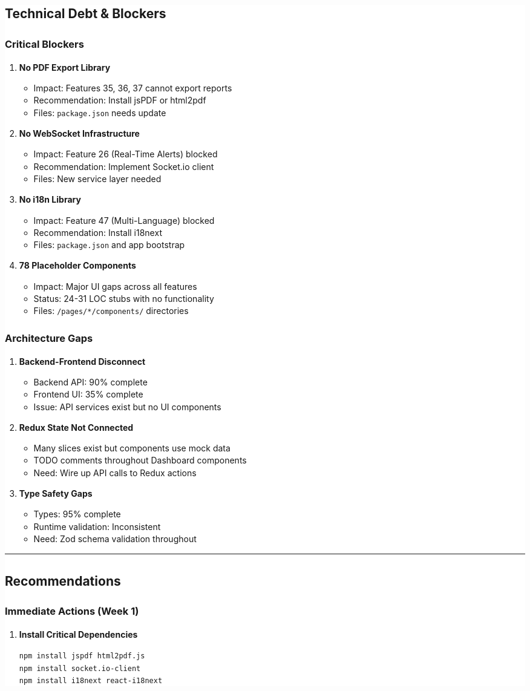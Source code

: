 ## Technical Debt & Blockers

### Critical Blockers

1. **No PDF Export Library**
   - Impact: Features 35, 36, 37 cannot export reports
   - Recommendation: Install jsPDF or html2pdf
   - Files: `package.json` needs update

2. **No WebSocket Infrastructure**
   - Impact: Feature 26 (Real-Time Alerts) blocked
   - Recommendation: Implement Socket.io client
   - Files: New service layer needed

3. **No i18n Library**
   - Impact: Feature 47 (Multi-Language) blocked
   - Recommendation: Install i18next
   - Files: `package.json` and app bootstrap

4. **78 Placeholder Components**
   - Impact: Major UI gaps across all features
   - Status: 24-31 LOC stubs with no functionality
   - Files: `/pages/*/components/` directories

### Architecture Gaps

1. **Backend-Frontend Disconnect**
   - Backend API: 90% complete
   - Frontend UI: 35% complete
   - Issue: API services exist but no UI components

2. **Redux State Not Connected**
   - Many slices exist but components use mock data
   - TODO comments throughout Dashboard components
   - Need: Wire up API calls to Redux actions

3. **Type Safety Gaps**
   - Types: 95% complete
   - Runtime validation: Inconsistent
   - Need: Zod schema validation throughout

---

## Recommendations

### Immediate Actions (Week 1)

1. **Install Critical Dependencies**
   ```bash
   npm install jspdf html2pdf.js
   npm install socket.io-client
   npm install i18next react-i18next
   ```
